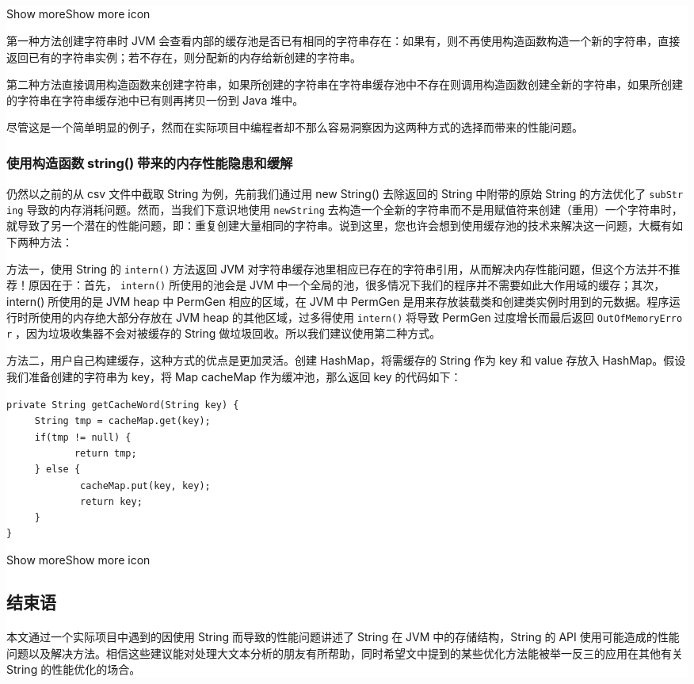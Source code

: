 Show moreShow more icon

第一种方法创建字符串时 JVM 会查看内部的缓存池是否已有相同的字符串存在：如果有，则不再使用构造函数构造一个新的字符串，直接返回已有的字符串实例；若不存在，则分配新的内存给新创建的字符串。

第二种方法直接调用构造函数来创建字符串，如果所创建的字符串在字符串缓存池中不存在则调用构造函数创建全新的字符串，如果所创建的字符串在字符串缓存池中已有则再拷贝一份到 Java 堆中。

尽管这是一个简单明显的例子，然而在实际项目中编程者却不那么容易洞察因为这两种方式的选择而带来的性能问题。

### 使用构造函数 string() 带来的内存性能隐患和缓解

仍然以之前的从 csv 文件中截取 String 为例，先前我们通过用 new String() 去除返回的 String 中附带的原始 String 的方法优化了 `subString` 导致的内存消耗问题。然而，当我们下意识地使用 `newString` 去构造一个全新的字符串而不是用赋值符来创建（重用）一个字符串时，就导致了另一个潜在的性能问题，即：重复创建大量相同的字符串。说到这里，您也许会想到使用缓存池的技术来解决这一问题，大概有如下两种方法：

方法一，使用 String 的 `intern()` 方法返回 JVM 对字符串缓存池里相应已存在的字符串引用，从而解决内存性能问题，但这个方法并不推荐！原因在于：首先， `intern()` 所使用的池会是 JVM 中一个全局的池，很多情况下我们的程序并不需要如此大作用域的缓存；其次，intern() 所使用的是 JVM heap 中 PermGen 相应的区域，在 JVM 中 PermGen 是用来存放装载类和创建类实例时用到的元数据。程序运行时所使用的内存绝大部分存放在 JVM heap 的其他区域，过多得使用 `intern()` 将导致 PermGen 过度增长而最后返回 `OutOfMemoryError` ，因为垃圾收集器不会对被缓存的 String 做垃圾回收。所以我们建议使用第二种方式。

方法二，用户自己构建缓存，这种方式的优点是更加灵活。创建 HashMap，将需缓存的 String 作为 key 和 value 存放入 HashMap。假设我们准备创建的字符串为 key，将 Map cacheMap 作为缓冲池，那么返回 key 的代码如下：

```
private String getCacheWord(String key) {
     String tmp = cacheMap.get(key);
     if(tmp != null) {
            return tmp;
     } else {
             cacheMap.put(key, key);
             return key;
     }
}

```

Show moreShow more icon

## 结束语

本文通过一个实际项目中遇到的因使用 String 而导致的性能问题讲述了 String 在 JVM 中的存储结构，String 的 API 使用可能造成的性能问题以及解决方法。相信这些建议能对处理大文本分析的朋友有所帮助，同时希望文中提到的某些优化方法能被举一反三的应用在其他有关 String 的性能优化的场合。